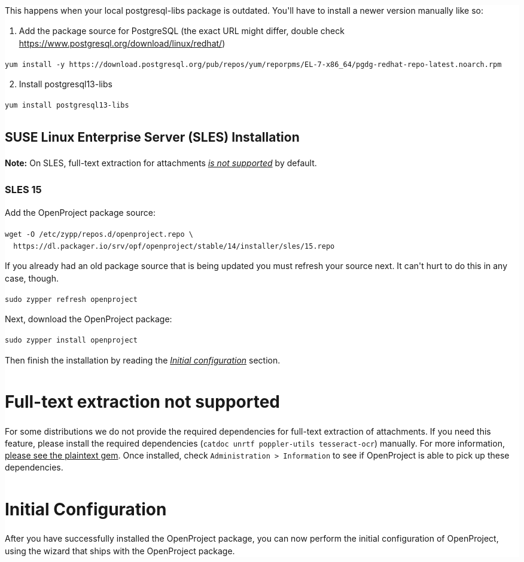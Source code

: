 This happens when your local postgresql-libs package is outdated. You'll have to install a newer version manually like so:

1. Add the package source for PostgreSQL (the exact URL might differ, double check https://www.postgresql.org/download/linux/redhat/)

`yum install -y https://download.postgresql.org/pub/repos/yum/reporpms/EL-7-x86_64/pgdg-redhat-repo-latest.noarch.rpm`

2. Install postgresql13-libs

`yum install postgresql13-libs`

## SUSE Linux Enterprise Server (SLES) Installation

**Note:** On SLES, full-text extraction for attachments [*is not supported*](#full-text-extraction-not-supported) by default.

### SLES 15

Add the OpenProject package source:

```shell
wget -O /etc/zypp/repos.d/openproject.repo \
  https://dl.packager.io/srv/opf/openproject/stable/14/installer/sles/15.repo
```

If you already had an old package source that is being updated you must refresh
your source next. It can't hurt to do this in any case, though.

```shell
sudo zypper refresh openproject
```

Next, download the OpenProject package:

```shell
sudo zypper install openproject
```

Then finish the installation by reading the [*Initial configuration*](#initial-configuration) section.

# Full-text extraction not supported

For some distributions we do not provide the required dependencies for full-text extraction of attachments. If you need this feature, please install the required dependencies (`catdoc unrtf poppler-utils tesseract-ocr`) manually. For more information, [please see the plaintext gem](https://github.com/planio-gmbh/plaintext). Once installed, check `Administration > Information` to see if OpenProject is able to pick up these dependencies.

# Initial Configuration

After you have successfully installed the OpenProject package, you can now perform the initial configuration of OpenProject, using the wizard that ships with the OpenProject package.
